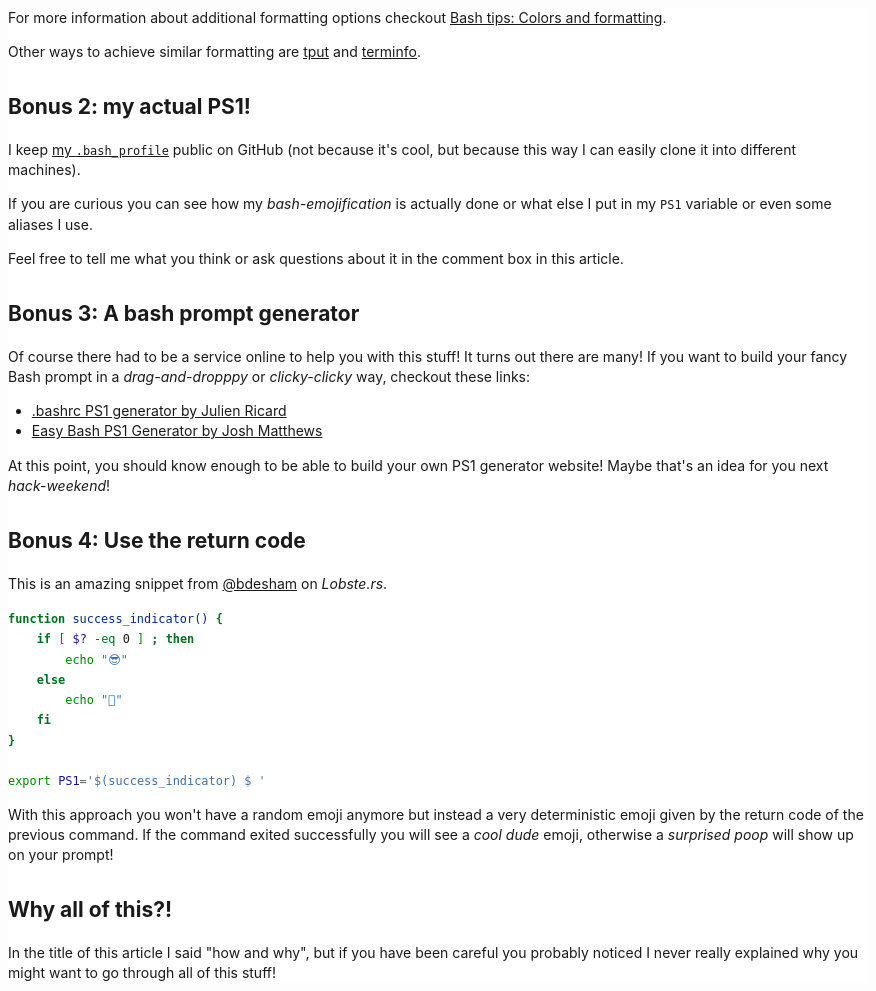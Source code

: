 For more information about additional formatting options checkout [Bash tips: Colors and formatting](https://misc.flogisoft.com/bash/tip_colors_and_formatting).

Other ways to achieve similar formatting are [tput](http://unixhelp.ed.ac.uk/CGI/man-cgi?tput+1) and [terminfo](http://www.manpagez.com/man/5/terminfo/).

## Bonus 2: my actual PS1!

I keep [my `.bash_profile`](https://github.com/lmammino/dotfiles/blob/master/.bash_profile) public on GitHub (not because it's cool, but because this way I can easily clone it into different machines).

If you are curious you can see how my _bash-emojification_ is actually done or what else I put in my `PS1` variable or even some aliases I use.

Feel free to tell me what you think or ask questions about it in the comment box in this article.

## Bonus 3: A bash prompt generator

Of course there had to be a service online to help you with this stuff! It turns out there are many!
If you want to build your fancy Bash prompt in a _drag-and-dropppy_ or _clicky-clicky_ way, checkout these links:

- [.bashrc PS1 generator by Julien Ricard](http://bashrcgenerator.com/)
- [Easy Bash PS1 Generator by Josh Matthews](http://ezprompt.net/)

At this point, you should know enough to be able to build your own PS1 generator website! Maybe that's an idea for you next _hack-weekend_!

## Bonus 4: Use the return code

This is an amazing snippet from [@bdesham](https://lobste.rs/u/bdesham) on _Lobste.rs_.

```bash
function success_indicator() {
    if [ $? -eq 0 ] ; then
        echo "😎"
    else
        echo "💩"
    fi
}

export PS1='$(success_indicator) $ '
```

With this approach you won't have a random emoji anymore but instead a very deterministic emoji given by the return code of the previous command. If the command exited successfully you will see a _cool dude_ emoji, otherwise a _surprised poop_ will show up on your prompt!

## Why all of this?!

In the title of this article I said "how and why", but if you have been careful you probably noticed I never really explained why you might want to go through all of this stuff!
